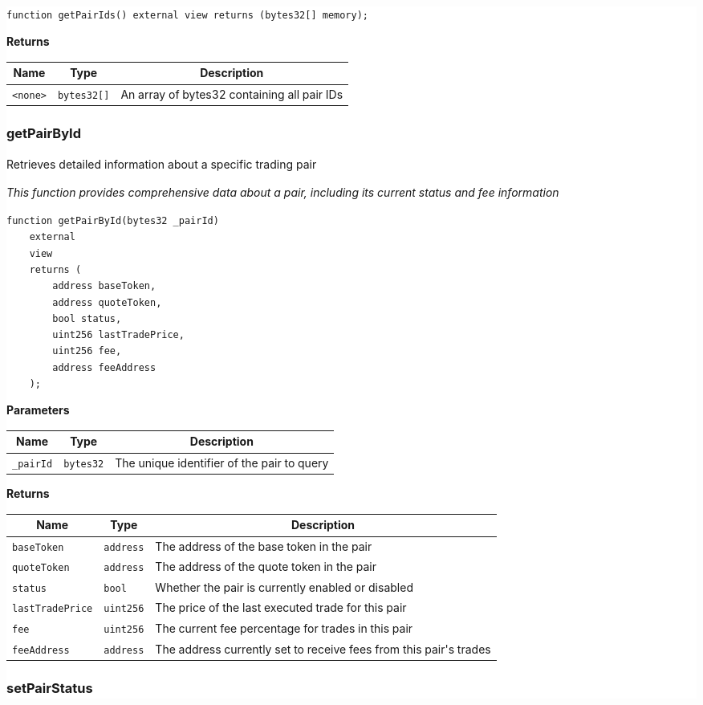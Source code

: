 
```solidity
function getPairIds() external view returns (bytes32[] memory);
```
**Returns**

|Name|Type|Description|
|----|----|-----------|
|`<none>`|`bytes32[]`|An array of bytes32 containing all pair IDs|


### getPairById

Retrieves detailed information about a specific trading pair

*This function provides comprehensive data about a pair, including its current status and fee information*


```solidity
function getPairById(bytes32 _pairId)
    external
    view
    returns (
        address baseToken,
        address quoteToken,
        bool status,
        uint256 lastTradePrice,
        uint256 fee,
        address feeAddress
    );
```
**Parameters**

|Name|Type|Description|
|----|----|-----------|
|`_pairId`|`bytes32`|The unique identifier of the pair to query|

**Returns**

|Name|Type|Description|
|----|----|-----------|
|`baseToken`|`address`|The address of the base token in the pair|
|`quoteToken`|`address`|The address of the quote token in the pair|
|`status`|`bool`|Whether the pair is currently enabled or disabled|
|`lastTradePrice`|`uint256`|The price of the last executed trade for this pair|
|`fee`|`uint256`|The current fee percentage for trades in this pair|
|`feeAddress`|`address`|The address currently set to receive fees from this pair's trades|


### setPairStatus
